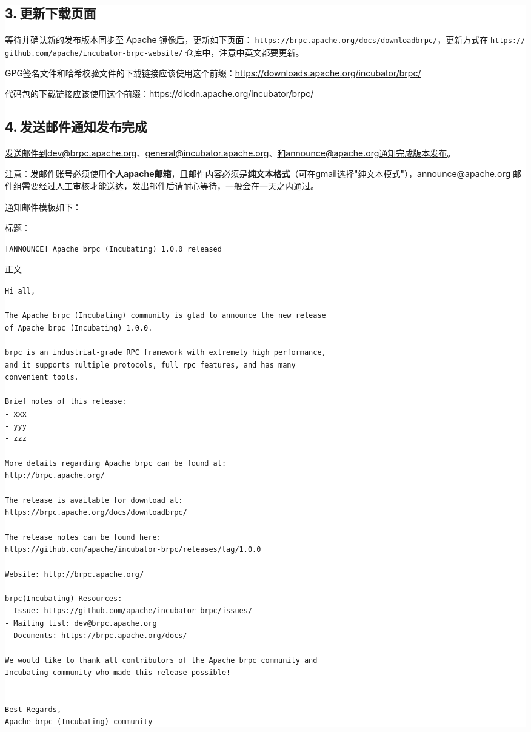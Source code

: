 ## 3. 更新下载页面

等待并确认新的发布版本同步至 Apache 镜像后，更新如下页面：
`https://brpc.apache.org/docs/downloadbrpc/`，更新方式在 `https://github.com/apache/incubator-brpc-website/` 仓库中，注意中英文都要更新。

GPG签名文件和哈希校验文件的下载链接应该使用这个前缀：https://downloads.apache.org/incubator/brpc/

代码包的下载链接应该使用这个前缀：https://dlcdn.apache.org/incubator/brpc/

## 4. 发送邮件通知发布完成

发送邮件到dev@brpc.apache.org、general@incubator.apache.org、和announce@apache.org通知完成版本发布。

注意：发邮件账号必须使用**个人apache邮箱**，且邮件内容必须是**纯文本格式**（可在gmail选择"纯文本模式"），announce@apache.org 邮件组需要经过人工审核才能送达，发出邮件后请耐心等待，一般会在一天之内通过。

通知邮件模板如下：

标题：
```
[ANNOUNCE] Apache brpc (Incubating) 1.0.0 released
```

正文
```
Hi all,

The Apache brpc (Incubating) community is glad to announce the new release
of Apache brpc (Incubating) 1.0.0.

brpc is an industrial-grade RPC framework with extremely high performance,
and it supports multiple protocols, full rpc features, and has many
convenient tools. 

Brief notes of this release:
- xxx
- yyy
- zzz

More details regarding Apache brpc can be found at:
http://brpc.apache.org/

The release is available for download at:
https://brpc.apache.org/docs/downloadbrpc/

The release notes can be found here:
https://github.com/apache/incubator-brpc/releases/tag/1.0.0

Website: http://brpc.apache.org/

brpc(Incubating) Resources:
- Issue: https://github.com/apache/incubator-brpc/issues/
- Mailing list: dev@brpc.apache.org
- Documents: https://brpc.apache.org/docs/

We would like to thank all contributors of the Apache brpc community and
Incubating community who made this release possible!


Best Regards,
Apache brpc (Incubating) community
```
